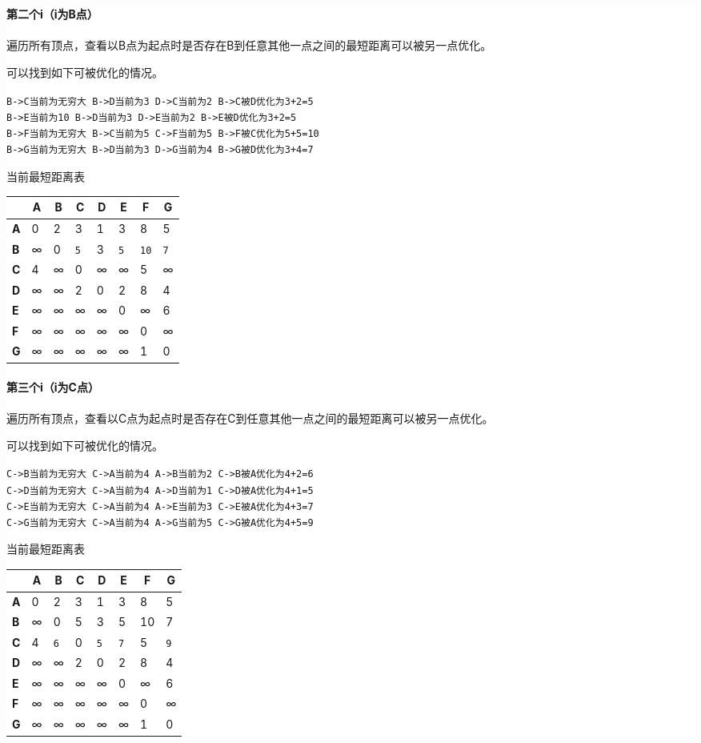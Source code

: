 #### 第二个i（i为B点）

遍历所有顶点，查看以B点为起点时是否存在B到任意其他一点之间的最短距离可以被另一点优化。

可以找到如下可被优化的情况。

```
B->C当前为无穷大 B->D当前为3 D->C当前为2 B->C被D优化为3+2=5
B->E当前为10 B->D当前为3 D->E当前为2 B->E被D优化为3+2=5
B->F当前为无穷大 B->C当前为5 C->F当前为5 B->F被C优化为5+5=10
B->G当前为无穷大 B->D当前为3 D->G当前为4 B->G被D优化为3+4=7
```

当前最短距离表

|       | A    | B    | C    | D    | E    | F    | G    |
| ----- | ---- | ---- | ---- | ---- | ---- | ---- | ---- |
| **A** | 0    | 2    | 3    | 1    | 3    | 8    | 5    |
| **B** | ∞    | 0    | `5`  | 3    | `5`  | `10` | `7`  |
| **C** | 4    | ∞    | 0    | ∞    | ∞    | 5    | ∞    |
| **D** | ∞    | ∞    | 2    | 0    | 2    | 8    | 4    |
| **E** | ∞    | ∞    | ∞    | ∞    | 0    | ∞    | 6    |
| **F** | ∞    | ∞    | ∞    | ∞    | ∞    | 0    | ∞    |
| **G** | ∞    | ∞    | ∞    | ∞    | ∞    | 1    | 0    |

#### 第三个i（i为C点）

遍历所有顶点，查看以C点为起点时是否存在C到任意其他一点之间的最短距离可以被另一点优化。

可以找到如下可被优化的情况。

```
C->B当前为无穷大 C->A当前为4 A->B当前为2 C->B被A优化为4+2=6
C->D当前为无穷大 C->A当前为4 A->D当前为1 C->D被A优化为4+1=5
C->E当前为无穷大 C->A当前为4 A->E当前为3 C->E被A优化为4+3=7
C->G当前为无穷大 C->A当前为4 A->G当前为5 C->G被A优化为4+5=9
```

当前最短距离表

|       | A    | B    | C    | D    | E    | F    | G    |
| ----- | ---- | ---- | ---- | ---- | ---- | ---- | ---- |
| **A** | 0    | 2    | 3    | 1    | 3    | 8    | 5    |
| **B** | ∞    | 0    | 5    | 3    | 5    | 10   | 7    |
| **C** | 4    | `6`  | 0    | `5`  | `7`  | 5    | `9`  |
| **D** | ∞    | ∞    | 2    | 0    | 2    | 8    | 4    |
| **E** | ∞    | ∞    | ∞    | ∞    | 0    | ∞    | 6    |
| **F** | ∞    | ∞    | ∞    | ∞    | ∞    | 0    | ∞    |
| **G** | ∞    | ∞    | ∞    | ∞    | ∞    | 1    | 0    |
